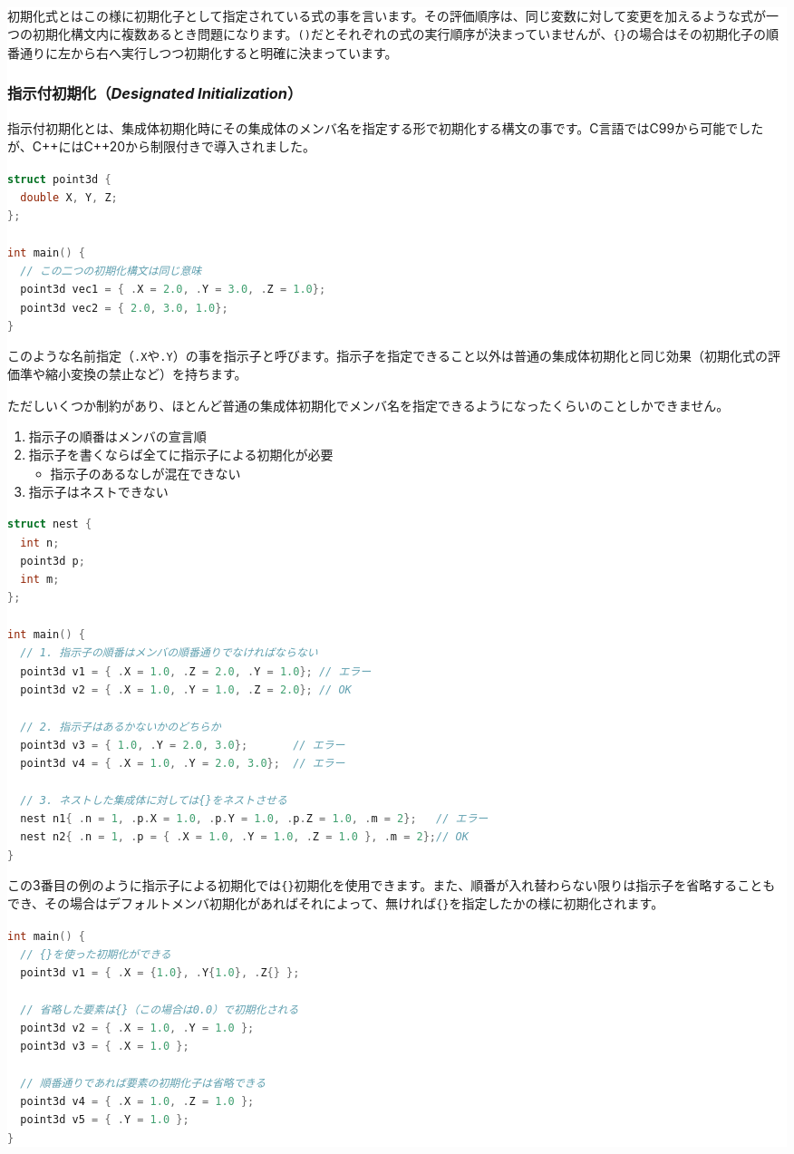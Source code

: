 初期化式とはこの様に初期化子として指定されている式の事を言います。その評価順序は、同じ変数に対して変更を加えるような式が一つの初期化構文内に複数あるとき問題になります。`()`だとそれぞれの式の実行順序が決まっていませんが、`{}`の場合はその初期化子の順番通りに左から右へ実行しつつ初期化すると明確に決まっています。

### 指示付初期化（*Designated Initialization*）

指示付初期化とは、集成体初期化時にその集成体のメンバ名を指定する形で初期化する構文の事です。C言語ではC99から可能でしたが、C++にはC++20から制限付きで導入されました。

```cpp
struct point3d {
  double X, Y, Z;
};

int main() {
  // この二つの初期化構文は同じ意味
  point3d vec1 = { .X = 2.0, .Y = 3.0, .Z = 1.0};
  point3d vec2 = { 2.0, 3.0, 1.0};
}
```

このような名前指定（`.X`や`.Y`）の事を指示子と呼びます。指示子を指定できること以外は普通の集成体初期化と同じ効果（初期化式の評価準や縮小変換の禁止など）を持ちます。

ただしいくつか制約があり、ほとんど普通の集成体初期化でメンバ名を指定できるようになったくらいのことしかできません。

1. 指示子の順番はメンバの宣言順
2. 指示子を書くならば全てに指示子による初期化が必要
      - 指示子のあるなしが混在できない
3. 指示子はネストできない

```cpp
struct nest {
  int n;
  point3d p;
  int m;
};

int main() {
  // 1. 指示子の順番はメンバの順番通りでなければならない
  point3d v1 = { .X = 1.0, .Z = 2.0, .Y = 1.0}; // エラー
  point3d v2 = { .X = 1.0, .Y = 1.0, .Z = 2.0}; // OK

  // 2. 指示子はあるかないかのどちらか
  point3d v3 = { 1.0, .Y = 2.0, 3.0};       // エラー
  point3d v4 = { .X = 1.0, .Y = 2.0, 3.0};  // エラー

  // 3. ネストした集成体に対しては{}をネストさせる
  nest n1{ .n = 1, .p.X = 1.0, .p.Y = 1.0, .p.Z = 1.0, .m = 2};   // エラー
  nest n2{ .n = 1, .p = { .X = 1.0, .Y = 1.0, .Z = 1.0 }, .m = 2};// OK
}
```

この3番目の例のように指示子による初期化では`{}`初期化を使用できます。また、順番が入れ替わらない限りは指示子を省略することもでき、その場合はデフォルトメンバ初期化があればそれによって、無ければ`{}`を指定したかの様に初期化されます。

```cpp
int main() {
  // {}を使った初期化ができる
  point3d v1 = { .X = {1.0}, .Y{1.0}, .Z{} };

  // 省略した要素は{}（この場合は0.0）で初期化される
  point3d v2 = { .X = 1.0, .Y = 1.0 };
  point3d v3 = { .X = 1.0 };

  // 順番通りであれば要素の初期化子は省略できる
  point3d v4 = { .X = 1.0, .Z = 1.0 };
  point3d v5 = { .Y = 1.0 };
}
```
